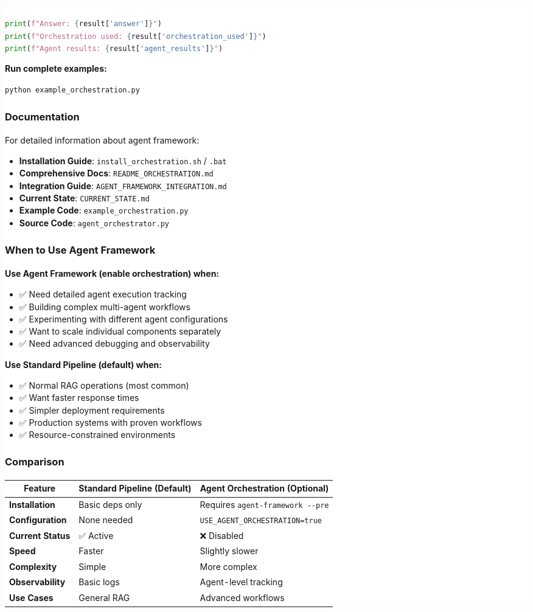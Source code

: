 ```python

print(f"Answer: {result['answer']}")
print(f"Orchestration used: {result['orchestration_used']}")
print(f"Agent results: {result['agent_results']}")
```

**Run complete examples:**
```bash
python example_orchestration.py
```

### Documentation

For detailed information about agent framework:
- **Installation Guide**: `install_orchestration.sh` / `.bat`
- **Comprehensive Docs**: `README_ORCHESTRATION.md`
- **Integration Guide**: `AGENT_FRAMEWORK_INTEGRATION.md`
- **Current State**: `CURRENT_STATE.md`
- **Example Code**: `example_orchestration.py`
- **Source Code**: `agent_orchestrator.py`

### When to Use Agent Framework

**Use Agent Framework (enable orchestration) when:**
- ✅ Need detailed agent execution tracking
- ✅ Building complex multi-agent workflows
- ✅ Experimenting with different agent configurations
- ✅ Want to scale individual components separately
- ✅ Need advanced debugging and observability

**Use Standard Pipeline (default) when:**
- ✅ Normal RAG operations (most common)
- ✅ Want faster response times
- ✅ Simpler deployment requirements
- ✅ Production systems with proven workflows
- ✅ Resource-constrained environments

### Comparison

| Feature | Standard Pipeline (Default) | Agent Orchestration (Optional) |
|---------|---------------------------|-------------------------------|
| **Installation** | Basic deps only | Requires `agent-framework --pre` |
| **Configuration** | None needed | `USE_AGENT_ORCHESTRATION=true` |
| **Current Status** | ✅ Active | ❌ Disabled |
| **Speed** | Faster | Slightly slower |
| **Complexity** | Simple | More complex |
| **Observability** | Basic logs | Agent-level tracking |
| **Use Cases** | General RAG | Advanced workflows |
